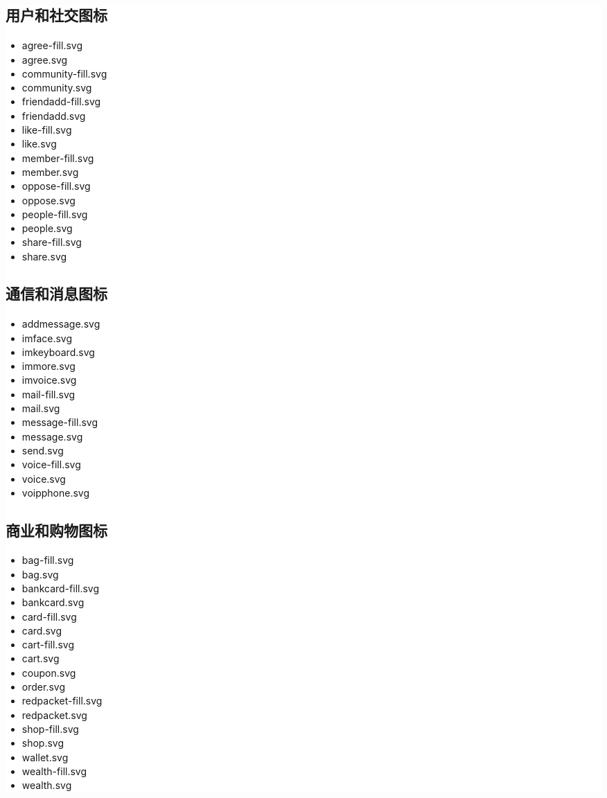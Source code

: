 ## 用户和社交图标
- agree-fill.svg
- agree.svg
- community-fill.svg
- community.svg
- friendadd-fill.svg
- friendadd.svg
- like-fill.svg
- like.svg
- member-fill.svg
- member.svg
- oppose-fill.svg
- oppose.svg
- people-fill.svg
- people.svg
- share-fill.svg
- share.svg

## 通信和消息图标
- addmessage.svg
- imface.svg
- imkeyboard.svg
- immore.svg
- imvoice.svg
- mail-fill.svg
- mail.svg
- message-fill.svg
- message.svg
- send.svg
- voice-fill.svg
- voice.svg
- voipphone.svg

## 商业和购物图标
- bag-fill.svg
- bag.svg
- bankcard-fill.svg
- bankcard.svg
- card-fill.svg
- card.svg
- cart-fill.svg
- cart.svg
- coupon.svg
- order.svg
- redpacket-fill.svg
- redpacket.svg
- shop-fill.svg
- shop.svg
- wallet.svg
- wealth-fill.svg
- wealth.svg
